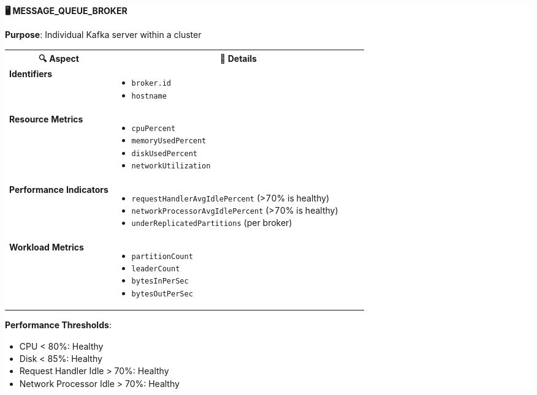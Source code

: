 #### 🖥️ MESSAGE_QUEUE_BROKER

**Purpose**: Individual Kafka server within a cluster

<table>
<tr>
<th width="30%">🔍 Aspect</th>
<th width="70%">📝 Details</th>
</tr>
<tr>
<td><b>Identifiers</b></td>
<td>

- `broker.id`
- `hostname`

</td>
</tr>
<tr>
<td><b>Resource Metrics</b></td>
<td>

- `cpuPercent`
- `memoryUsedPercent`
- `diskUsedPercent`
- `networkUtilization`

</td>
</tr>
<tr>
<td><b>Performance Indicators</b></td>
<td>

- `requestHandlerAvgIdlePercent` (>70% is healthy)
- `networkProcessorAvgIdlePercent` (>70% is healthy)
- `underReplicatedPartitions` (per broker)

</td>
</tr>
<tr>
<td><b>Workload Metrics</b></td>
<td>

- `partitionCount`
- `leaderCount`
- `bytesInPerSec`
- `bytesOutPerSec`

</td>
</tr>
</table>

**Performance Thresholds**:
- CPU < 80%: Healthy
- Disk < 85%: Healthy
- Request Handler Idle > 70%: Healthy
- Network Processor Idle > 70%: Healthy
